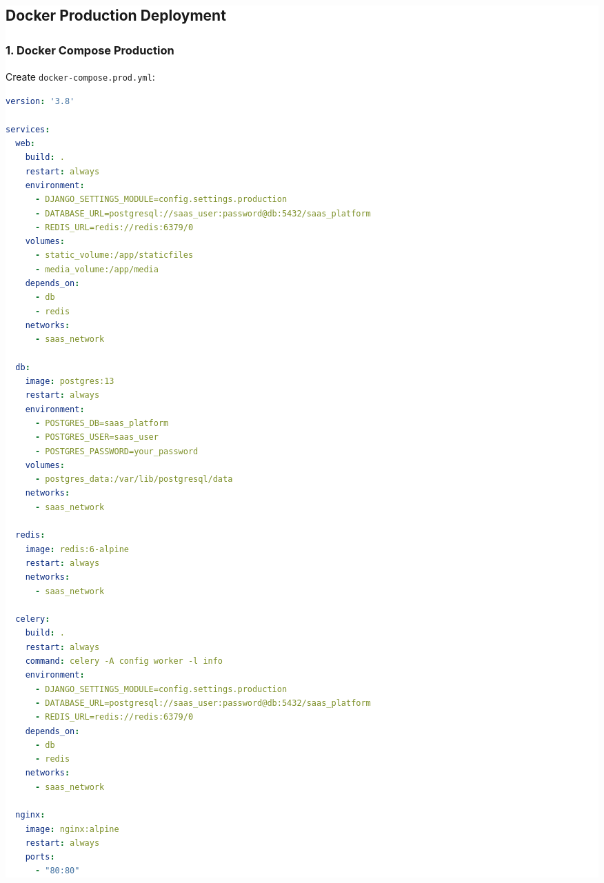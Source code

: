 ## Docker Production Deployment

### 1. Docker Compose Production

Create `docker-compose.prod.yml`:

```yaml
version: '3.8'

services:
  web:
    build: .
    restart: always
    environment:
      - DJANGO_SETTINGS_MODULE=config.settings.production
      - DATABASE_URL=postgresql://saas_user:password@db:5432/saas_platform
      - REDIS_URL=redis://redis:6379/0
    volumes:
      - static_volume:/app/staticfiles
      - media_volume:/app/media
    depends_on:
      - db
      - redis
    networks:
      - saas_network

  db:
    image: postgres:13
    restart: always
    environment:
      - POSTGRES_DB=saas_platform
      - POSTGRES_USER=saas_user
      - POSTGRES_PASSWORD=your_password
    volumes:
      - postgres_data:/var/lib/postgresql/data
    networks:
      - saas_network

  redis:
    image: redis:6-alpine
    restart: always
    networks:
      - saas_network

  celery:
    build: .
    restart: always
    command: celery -A config worker -l info
    environment:
      - DJANGO_SETTINGS_MODULE=config.settings.production
      - DATABASE_URL=postgresql://saas_user:password@db:5432/saas_platform
      - REDIS_URL=redis://redis:6379/0
    depends_on:
      - db
      - redis
    networks:
      - saas_network

  nginx:
    image: nginx:alpine
    restart: always
    ports:
      - "80:80"
```